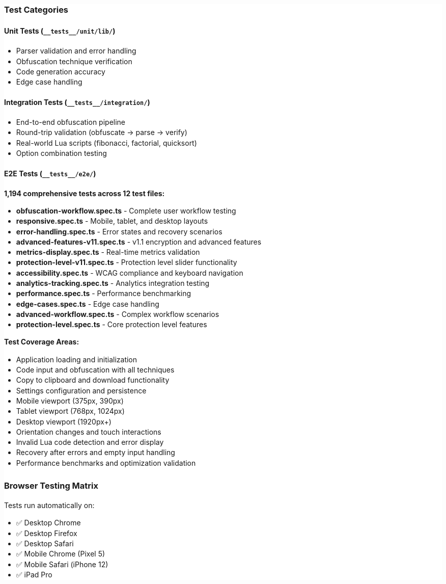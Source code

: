 
### Test Categories

#### Unit Tests (`__tests__/unit/lib/`)

- Parser validation and error handling
- Obfuscation technique verification
- Code generation accuracy
- Edge case handling

#### Integration Tests (`__tests__/integration/`)

- End-to-end obfuscation pipeline
- Round-trip validation (obfuscate → parse → verify)
- Real-world Lua scripts (fibonacci, factorial, quicksort)
- Option combination testing

#### E2E Tests (`__tests__/e2e/`)

**1,194 comprehensive tests across 12 test files:**

- **obfuscation-workflow.spec.ts** - Complete user workflow testing
- **responsive.spec.ts** - Mobile, tablet, and desktop layouts
- **error-handling.spec.ts** - Error states and recovery scenarios
- **advanced-features-v11.spec.ts** - v1.1 encryption and advanced features
- **metrics-display.spec.ts** - Real-time metrics validation
- **protection-level-v11.spec.ts** - Protection level slider functionality
- **accessibility.spec.ts** - WCAG compliance and keyboard navigation
- **analytics-tracking.spec.ts** - Analytics integration testing
- **performance.spec.ts** - Performance benchmarking
- **edge-cases.spec.ts** - Edge case handling
- **advanced-workflow.spec.ts** - Complex workflow scenarios
- **protection-level.spec.ts** - Core protection level features

**Test Coverage Areas:**
- Application loading and initialization
- Code input and obfuscation with all techniques
- Copy to clipboard and download functionality
- Settings configuration and persistence
- Mobile viewport (375px, 390px)
- Tablet viewport (768px, 1024px)
- Desktop viewport (1920px+)
- Orientation changes and touch interactions
- Invalid Lua code detection and error display
- Recovery after errors and empty input handling
- Performance benchmarks and optimization validation

### Browser Testing Matrix

Tests run automatically on:

- ✅ Desktop Chrome
- ✅ Desktop Firefox
- ✅ Desktop Safari
- ✅ Mobile Chrome (Pixel 5)
- ✅ Mobile Safari (iPhone 12)
- ✅ iPad Pro
